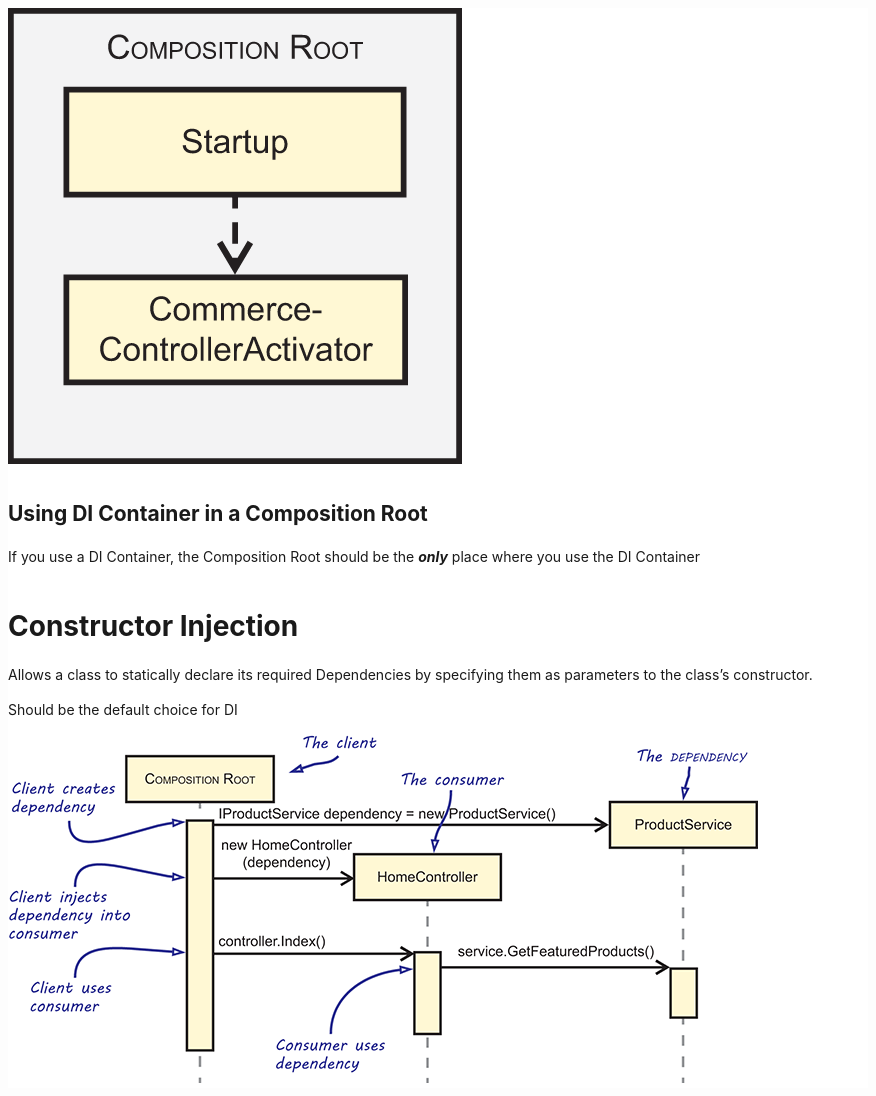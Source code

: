 ![Composition Root](img/compositionRoot.png)

## Using DI Container in a Composition Root

If you use a DI Container, the Composition Root should be the **_only_** place where you use the DI Container

# Constructor Injection

Allows a class to statically declare its required Dependencies by specifying them as parameters to the class’s constructor.

Should be the default choice for DI

![Constructor Injection](img/constructorInjection.png)
